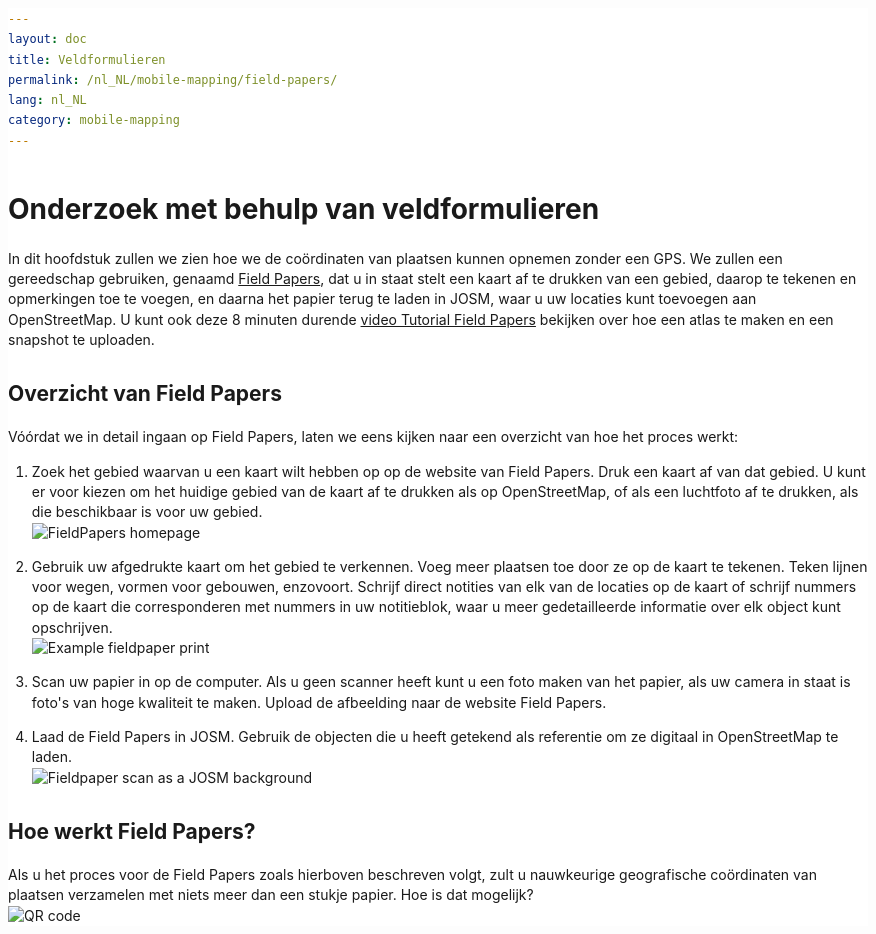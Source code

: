 ```yaml
---
layout: doc
title: Veldformulieren
permalink: /nl_NL/mobile-mapping/field-papers/
lang: nl_NL
category: mobile-mapping
---
```


Onderzoek met behulp van veldformulieren
=============================


In dit hoofdstuk zullen we zien hoe we de coördinaten van plaatsen kunnen opnemen zonder een GPS. We zullen een gereedschap gebruiken, genaamd [Field Papers](http://fieldpapers.org/), dat u in staat stelt een kaart af te drukken van een gebied, daarop te tekenen en opmerkingen toe te voegen, en daarna het papier terug te laden in JOSM, waar u uw locaties kunt toevoegen aan OpenStreetMap. U kunt ook deze 8 minuten durende [video Tutorial Field Papers](http://www.youtube.com/watch?v=A_HGkBXZ69g&feature=youtu.be) bekijken over hoe een atlas te maken en een snapshot te uploaden.  

Overzicht van Field Papers
--------------------------

Vóórdat we in detail ingaan op Field Papers, laten we eens kijken naar een overzicht van hoe het proces werkt:  

1. Zoek het gebied waarvan u een kaart wilt hebben op op de website van Field Papers. Druk een kaart af van dat gebied. U kunt er voor kiezen om het huidige gebied van de kaart af te drukken als op OpenStreetMap, of als een luchtfoto af te drukken, als die beschikbaar is voor uw gebied.  
![FieldPapers homepage][]

2. Gebruik uw afgedrukte kaart om het gebied te verkennen. Voeg meer plaatsen toe door ze op de kaart te tekenen. Teken lijnen voor wegen, vormen voor gebouwen, enzovoort. Schrijf direct notities van elk van de locaties op de kaart of schrijf nummers op de kaart die corresponderen met nummers in uw notitieblok, waar u meer gedetailleerde informatie over elk object kunt opschrijven.  
![Example fieldpaper print][]

3. Scan uw papier in op de computer. Als u geen scanner heeft kunt u een foto maken van het papier, als uw camera in staat is foto's van hoge kwaliteit te maken. Upload de afbeelding naar de website
Field Papers.  

4. Laad de Field Papers in JOSM. Gebruik de objecten die u heeft getekend als referentie om ze digitaal in OpenStreetMap te laden.  
![Fieldpaper scan as a JOSM background][]

Hoe werkt Field Papers?
-----------------------------

Als u het proces voor de Field Papers zoals hierboven beschreven volgt, zult u nauwkeurige geografische coördinaten van plaatsen verzamelen met niets meer dan een stukje papier. Hoe is dat mogelijk?  
![QR code][]


[FieldPapers homepage]: /images/mobile-mapping/field-papers_homepage.png
[Example fieldpaper print]: /images/mobile-mapping/field-papers_fieldp.png
[Fieldpaper scan as a JOSM background]: /images/mobile-mapping/fieldpaperjosm.png
[QR code]: /images/mobile-mapping/field-papers_paper_qrc.png
[Create a new atlas]: /images/mobile-mapping/field-papers_makeatlas.png
[Atlas location]: /images/mobile-mapping/field-papers_makeyourselfanatlas.png
[Zoom in and out]: /images/mobile-mapping/field-papers_zoominout.png
[Choose map orientation]: /images/mobile-mapping/field-papers_choosetile.png
[Choose map tile - black & white]: /images/mobile-mapping/field-papers_blackandwhite.png
[UTM]: /images/mobile-mapping/field-papers_UTM.png
[zoom]: /images/mobile-mapping/field-papers_zoom.png
[makeatlas]: /images/mobile-mapping/field-papers_labelnext.png
[Provide a name]: /images/mobile-mapping/field-papers_name.png
[Layout]: /images/mobile-mapping/field-papers_layout.png
[Private]: /images/mobile-mapping/field-papers_private.png
[Preparing your atlas]: /images/mobile-mapping/field-papers_preparingyouratlas.png
[Download the pdf]: /images/mobile-mapping/field-papers_downloadpdf.png
[FP screenshot]: /images/mobile-mapping/field-papers_scrnsht.png
[Upload]: /images/mobile-mapping/field-papers_upload.png
[uploadfp]: /images/mobile-mapping/field-papers_uploadfp.png
[Upload 2]: /images/mobile-mapping/field-papers_asd.png
[FieldPapers JOSM plugin]: /images/mobile-mapping/field-papers_plugin.png
[Scanned paper]: /images/mobile-mapping/field-papers_watchsnapshot.png
[Fieldpaper ID]: /images/mobile-mapping/field-papers_fieldpaperid.png
[Scanned map]: /images/mobile-mapping/field-papers_scannedmap.png
[Snapshot]: /images/mobile-mapping/field-papers_fsnapshot.png
[Edit in iD or P2]: /images/mobile-mapping/field-papers_editinidorpot.png
[Snapshot layer in iD]: /images/mobile-mapping/field-papers_id.png